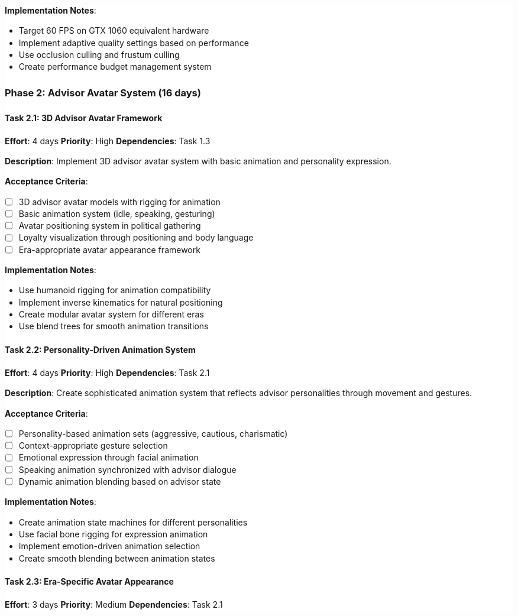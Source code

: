 **Implementation Notes**:
- Target 60 FPS on GTX 1060 equivalent hardware
- Implement adaptive quality settings based on performance
- Use occlusion culling and frustum culling
- Create performance budget management system

### Phase 2: Advisor Avatar System (16 days)

#### Task 2.1: 3D Advisor Avatar Framework
**Effort**: 4 days
**Priority**: High
**Dependencies**: Task 1.3

**Description**: Implement 3D advisor avatar system with basic animation and personality expression.

**Acceptance Criteria**:
- [ ] 3D advisor avatar models with rigging for animation
- [ ] Basic animation system (idle, speaking, gesturing)
- [ ] Avatar positioning system in political gathering
- [ ] Loyalty visualization through positioning and body language
- [ ] Era-appropriate avatar appearance framework

**Implementation Notes**:
- Use humanoid rigging for animation compatibility
- Implement inverse kinematics for natural positioning
- Create modular avatar system for different eras
- Use blend trees for smooth animation transitions

#### Task 2.2: Personality-Driven Animation System
**Effort**: 4 days
**Priority**: High
**Dependencies**: Task 2.1

**Description**: Create sophisticated animation system that reflects advisor personalities through movement and gestures.

**Acceptance Criteria**:
- [ ] Personality-based animation sets (aggressive, cautious, charismatic)
- [ ] Context-appropriate gesture selection
- [ ] Emotional expression through facial animation
- [ ] Speaking animation synchronized with advisor dialogue
- [ ] Dynamic animation blending based on advisor state

**Implementation Notes**:
- Create animation state machines for different personalities
- Use facial bone rigging for expression animation
- Implement emotion-driven animation selection
- Create smooth blending between animation states

#### Task 2.3: Era-Specific Avatar Appearance
**Effort**: 3 days
**Priority**: Medium
**Dependencies**: Task 2.1
